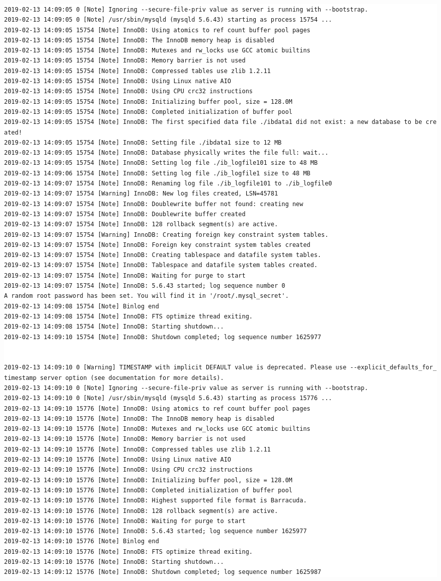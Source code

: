     2019-02-13 14:09:05 0 [Note] Ignoring --secure-file-priv value as server is running with --bootstrap.
    2019-02-13 14:09:05 0 [Note] /usr/sbin/mysqld (mysqld 5.6.43) starting as process 15754 ...
    2019-02-13 14:09:05 15754 [Note] InnoDB: Using atomics to ref count buffer pool pages
    2019-02-13 14:09:05 15754 [Note] InnoDB: The InnoDB memory heap is disabled
    2019-02-13 14:09:05 15754 [Note] InnoDB: Mutexes and rw_locks use GCC atomic builtins
    2019-02-13 14:09:05 15754 [Note] InnoDB: Memory barrier is not used
    2019-02-13 14:09:05 15754 [Note] InnoDB: Compressed tables use zlib 1.2.11
    2019-02-13 14:09:05 15754 [Note] InnoDB: Using Linux native AIO
    2019-02-13 14:09:05 15754 [Note] InnoDB: Using CPU crc32 instructions
    2019-02-13 14:09:05 15754 [Note] InnoDB: Initializing buffer pool, size = 128.0M
    2019-02-13 14:09:05 15754 [Note] InnoDB: Completed initialization of buffer pool
    2019-02-13 14:09:05 15754 [Note] InnoDB: The first specified data file ./ibdata1 did not exist: a new database to be created!
    2019-02-13 14:09:05 15754 [Note] InnoDB: Setting file ./ibdata1 size to 12 MB
    2019-02-13 14:09:05 15754 [Note] InnoDB: Database physically writes the file full: wait...
    2019-02-13 14:09:05 15754 [Note] InnoDB: Setting log file ./ib_logfile101 size to 48 MB
    2019-02-13 14:09:06 15754 [Note] InnoDB: Setting log file ./ib_logfile1 size to 48 MB
    2019-02-13 14:09:07 15754 [Note] InnoDB: Renaming log file ./ib_logfile101 to ./ib_logfile0
    2019-02-13 14:09:07 15754 [Warning] InnoDB: New log files created, LSN=45781
    2019-02-13 14:09:07 15754 [Note] InnoDB: Doublewrite buffer not found: creating new
    2019-02-13 14:09:07 15754 [Note] InnoDB: Doublewrite buffer created
    2019-02-13 14:09:07 15754 [Note] InnoDB: 128 rollback segment(s) are active.
    2019-02-13 14:09:07 15754 [Warning] InnoDB: Creating foreign key constraint system tables.
    2019-02-13 14:09:07 15754 [Note] InnoDB: Foreign key constraint system tables created
    2019-02-13 14:09:07 15754 [Note] InnoDB: Creating tablespace and datafile system tables.
    2019-02-13 14:09:07 15754 [Note] InnoDB: Tablespace and datafile system tables created.
    2019-02-13 14:09:07 15754 [Note] InnoDB: Waiting for purge to start
    2019-02-13 14:09:07 15754 [Note] InnoDB: 5.6.43 started; log sequence number 0
    A random root password has been set. You will find it in '/root/.mysql_secret'.
    2019-02-13 14:09:08 15754 [Note] Binlog end
    2019-02-13 14:09:08 15754 [Note] InnoDB: FTS optimize thread exiting.
    2019-02-13 14:09:08 15754 [Note] InnoDB: Starting shutdown...
    2019-02-13 14:09:10 15754 [Note] InnoDB: Shutdown completed; log sequence number 1625977


    2019-02-13 14:09:10 0 [Warning] TIMESTAMP with implicit DEFAULT value is deprecated. Please use --explicit_defaults_for_timestamp server option (see documentation for more details).
    2019-02-13 14:09:10 0 [Note] Ignoring --secure-file-priv value as server is running with --bootstrap.
    2019-02-13 14:09:10 0 [Note] /usr/sbin/mysqld (mysqld 5.6.43) starting as process 15776 ...
    2019-02-13 14:09:10 15776 [Note] InnoDB: Using atomics to ref count buffer pool pages
    2019-02-13 14:09:10 15776 [Note] InnoDB: The InnoDB memory heap is disabled
    2019-02-13 14:09:10 15776 [Note] InnoDB: Mutexes and rw_locks use GCC atomic builtins
    2019-02-13 14:09:10 15776 [Note] InnoDB: Memory barrier is not used
    2019-02-13 14:09:10 15776 [Note] InnoDB: Compressed tables use zlib 1.2.11
    2019-02-13 14:09:10 15776 [Note] InnoDB: Using Linux native AIO
    2019-02-13 14:09:10 15776 [Note] InnoDB: Using CPU crc32 instructions
    2019-02-13 14:09:10 15776 [Note] InnoDB: Initializing buffer pool, size = 128.0M
    2019-02-13 14:09:10 15776 [Note] InnoDB: Completed initialization of buffer pool
    2019-02-13 14:09:10 15776 [Note] InnoDB: Highest supported file format is Barracuda.
    2019-02-13 14:09:10 15776 [Note] InnoDB: 128 rollback segment(s) are active.
    2019-02-13 14:09:10 15776 [Note] InnoDB: Waiting for purge to start
    2019-02-13 14:09:10 15776 [Note] InnoDB: 5.6.43 started; log sequence number 1625977
    2019-02-13 14:09:10 15776 [Note] Binlog end
    2019-02-13 14:09:10 15776 [Note] InnoDB: FTS optimize thread exiting.
    2019-02-13 14:09:10 15776 [Note] InnoDB: Starting shutdown...
    2019-02-13 14:09:12 15776 [Note] InnoDB: Shutdown completed; log sequence number 1625987


[^1]: # mysql 5.6.38 安装（redhat 6）
[^2]: # mysql 8.0 安装（centos 7.0）